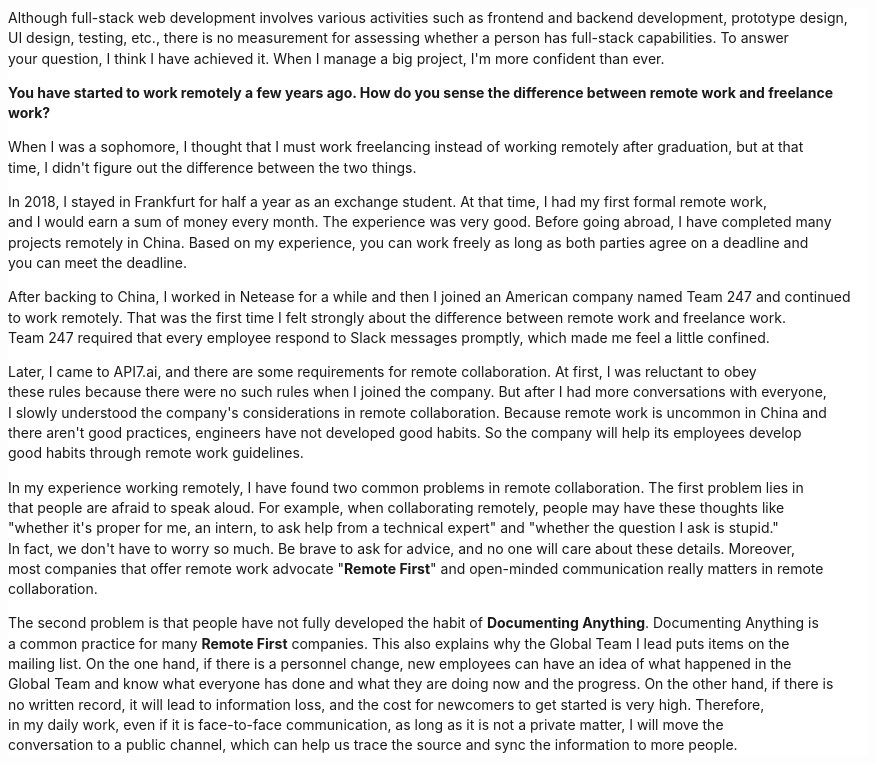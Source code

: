 Although full-stack web development involves various activities such as frontend and backend development, prototype design,  
UI design, testing, etc., there is no measurement for assessing whether a person has full-stack capabilities. To answer  
your question, I think I have achieved it. When I manage a big project, I'm more confident than ever.

**You have started to work remotely a few years ago. How do you sense the difference between remote work and freelance work?**

When I was a sophomore, I thought that I must work freelancing instead of working remotely after graduation, but at that  
time, I didn't figure out the difference between the two things.

In 2018, I stayed in Frankfurt for half a year as an exchange student. At that time, I had my first formal remote work,  
and I would earn a sum of money every month. The experience was very good. Before going abroad, I have completed many  
projects remotely in China. Based on my experience, you can work freely as long as both parties agree on a deadline and  
you can meet the deadline.

After backing to China, I worked in Netease for a while and then I joined an American company named Team 247 and continued  
to work remotely. That was the first time I felt strongly about the difference between remote work and freelance work.  
Team 247 required that every employee respond to Slack messages promptly, which made me feel a little confined.

Later, I came to API7.ai, and there are some requirements for remote collaboration. At first, I was reluctant to obey  
these rules because there were no such rules when I joined the company. But after I had more conversations with everyone,  
I slowly understood the company's considerations in remote collaboration. Because remote work is uncommon in China and  
there aren't good practices, engineers have not developed good habits. So the company will help its employees develop  
good habits through remote work guidelines.

In my experience working remotely, I have found two common problems in remote collaboration. The first problem lies in  
that people are afraid to speak aloud. For example, when collaborating remotely, people may have these thoughts like  
"whether it's proper for me, an intern, to ask help from a technical expert" and "whether the question I ask is stupid."  
In fact, we don't have to worry so much. Be brave to ask for advice, and no one will care about these details. Moreover,  
most companies that offer remote work advocate "**Remote First**" and open-minded communication really matters in remote collaboration.

The second problem is that people have not fully developed the habit of **Documenting Anything**. Documenting Anything is  
a common practice for many **Remote First** companies. This also explains why the Global Team I lead puts items on the  
mailing list. On the one hand, if there is a personnel change, new employees can have an idea of what happened in the  
Global Team and know what everyone has done and what they are doing now and the progress. On the other hand, if there is  
no written record, it will lead to information loss, and the cost for newcomers to get started is very high. Therefore,  
in my daily work, even if it is face-to-face communication, as long as it is not a private matter, I will move the  
conversation to a public channel, which can help us trace the source and sync the information to more people.
